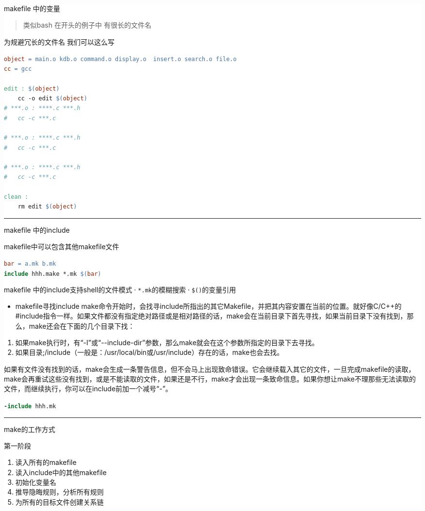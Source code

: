 
makefile 中的变量
> 类似bash
在开头的例子中 有很长的文件名

为规避冗长的文件名 我们可以这么写

```makefile
object = main.o kdb.o command.o display.o  insert.o search.o file.o 
cc = gcc

edit : $(object)
    cc -o edit $(object)
# ***.o : ****.c ***.h
#   cc -c ***.c

# ***.o : ****.c ***.h
#   cc -c ***.c

# ***.o : ****.c ***.h
#   cc -c ***.c

clean : 
    rm edit $(object)
```

---

makefile 中的include

makefile中可以包含其他makefile文件
```makefile
bar = a.mk b.mk
include hhh.make *.mk $(bar)
```
makefile 中的include支持shell的文件模式 · `*.mk`的模糊搜索 · `$()`的变量引用

- makefile寻找include
make命令开始时，会找寻include所指出的其它Makefile，并把其内容安置在当前的位置。就好像C/C++的#include指令一样。如果文件都没有指定绝对路径或是相对路径的话，make会在当前目录下首先寻找，如果当前目录下没有找到，那么，make还会在下面的几个目录下找：

1. 如果make执行时，有“-I”或“--include-dir”参数，那么make就会在这个参数所指定的目录下去寻找。
2. 如果目录<prefix>;/include（一般是：/usr/local/bin或/usr/include）存在的话，make也会去找。
   
如果有文件没有找到的话，make会生成一条警告信息，但不会马上出现致命错误。它会继续载入其它的文件，一旦完成makefile的读取， make会再重试这些没有找到，或是不能读取的文件，如果还是不行，make才会出现一条致命信息。如果你想让make不理那些无法读取的文件，而继续执行，你可以在include前加一个减号“-”。
```makefile
-include hhh.mk
```

---

make的工作方式

第一阶段
1. 读入所有的makefile
2. 读入include中的其他makefile
3. 初始化变量名
4. 推导隐晦规则，分析所有规则
5. 为所有的目标文件创建关系链
